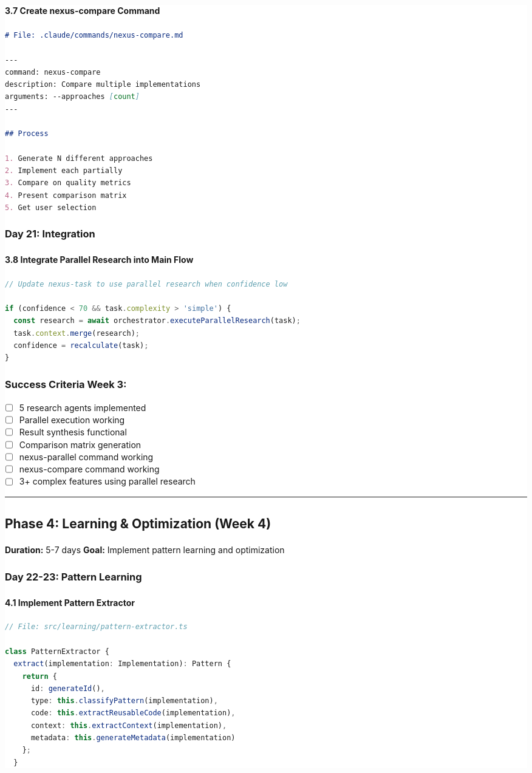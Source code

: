 #### 3.7 Create nexus-compare Command
```markdown
# File: .claude/commands/nexus-compare.md

---
command: nexus-compare
description: Compare multiple implementations
arguments: --approaches [count]
---

## Process

1. Generate N different approaches
2. Implement each partially
3. Compare on quality metrics
4. Present comparison matrix
5. Get user selection
```

### Day 21: Integration

#### 3.8 Integrate Parallel Research into Main Flow
```typescript
// Update nexus-task to use parallel research when confidence low

if (confidence < 70 && task.complexity > 'simple') {
  const research = await orchestrator.executeParallelResearch(task);
  task.context.merge(research);
  confidence = recalculate(task);
}
```

### Success Criteria Week 3:
- [ ] 5 research agents implemented
- [ ] Parallel execution working
- [ ] Result synthesis functional
- [ ] Comparison matrix generation
- [ ] nexus-parallel command working
- [ ] nexus-compare command working
- [ ] 3+ complex features using parallel research

---

## Phase 4: Learning & Optimization (Week 4)
**Duration:** 5-7 days
**Goal:** Implement pattern learning and optimization

### Day 22-23: Pattern Learning

#### 4.1 Implement Pattern Extractor
```typescript
// File: src/learning/pattern-extractor.ts

class PatternExtractor {
  extract(implementation: Implementation): Pattern {
    return {
      id: generateId(),
      type: this.classifyPattern(implementation),
      code: this.extractReusableCode(implementation),
      context: this.extractContext(implementation),
      metadata: this.generateMetadata(implementation)
    };
  }
```